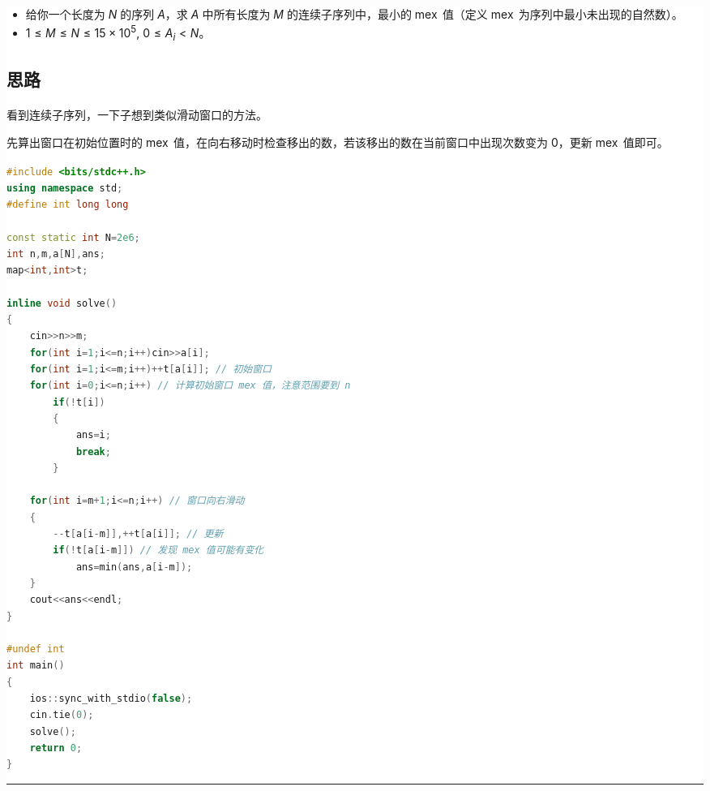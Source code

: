 - 给你一个长度为 $N$ 的序列 $A$，求 $A$ 中所有长度为 $M$ 的连续子序列中，最小的 $\operatorname{mex}$ 值（定义 $\operatorname{mex}$ 为序列中最小未出现的自然数）。
- $1\le M\le N\le 15\times 10^5,\ 0\le A_i< N$。

## 思路

看到连续子序列，一下子想到类似滑动窗口的方法。

先算出窗口在初始位置时的 $\operatorname{mex}$ 值，在向右移动时检查移出的数，若该移出的数在当前窗口中出现次数变为 $0$，更新 $\operatorname{mex}$ 值即可。

``` cpp
#include <bits/stdc++.h>
using namespace std;
#define int long long

const static int N=2e6;
int n,m,a[N],ans;
map<int,int>t;

inline void solve()
{
    cin>>n>>m;
    for(int i=1;i<=n;i++)cin>>a[i];
    for(int i=1;i<=m;i++)++t[a[i]]; // 初始窗口
    for(int i=0;i<=n;i++) // 计算初始窗口 mex 值，注意范围要到 n
        if(!t[i])
        {
            ans=i;
            break;
        }
    
    for(int i=m+1;i<=n;i++) // 窗口向右滑动
    {
        --t[a[i-m]],++t[a[i]]; // 更新
        if(!t[a[i-m]]) // 发现 mex 值可能有变化
            ans=min(ans,a[i-m]);
    }
    cout<<ans<<endl;
}

#undef int
int main()
{
    ios::sync_with_stdio(false);
    cin.tie(0);
    solve();
    return 0;
}
```

---


[problemUrl]: https://atcoder.jp/contests/abc194/tasks/abc194_e